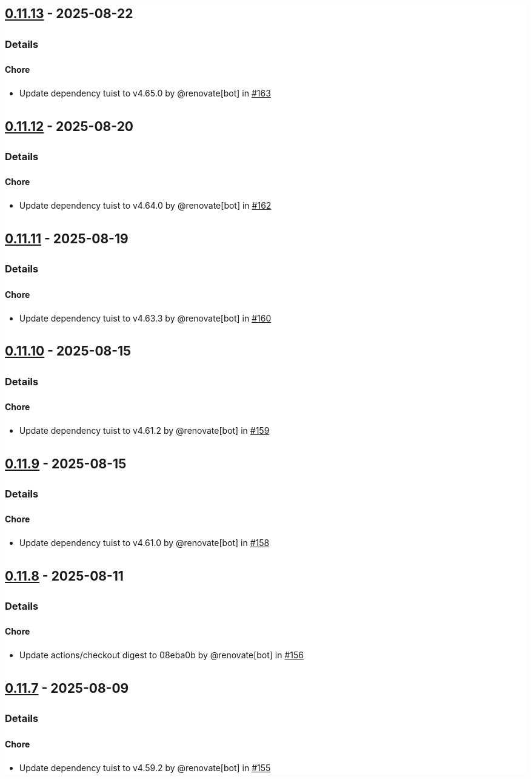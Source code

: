 ## [0.11.13] - 2025-08-22
### Details
#### Chore
- Update dependency tuist to v4.65.0 by @renovate[bot] in [#163](https://github.com/tuist/FileSystem/pull/163)

## [0.11.12] - 2025-08-20
### Details
#### Chore
- Update dependency tuist to v4.64.0 by @renovate[bot] in [#162](https://github.com/tuist/FileSystem/pull/162)

## [0.11.11] - 2025-08-19
### Details
#### Chore
- Update dependency tuist to v4.63.3 by @renovate[bot] in [#160](https://github.com/tuist/FileSystem/pull/160)

## [0.11.10] - 2025-08-15
### Details
#### Chore
- Update dependency tuist to v4.61.2 by @renovate[bot] in [#159](https://github.com/tuist/FileSystem/pull/159)

## [0.11.9] - 2025-08-15
### Details
#### Chore
- Update dependency tuist to v4.61.0 by @renovate[bot] in [#158](https://github.com/tuist/FileSystem/pull/158)

## [0.11.8] - 2025-08-11
### Details
#### Chore
- Update actions/checkout digest to 08eba0b by @renovate[bot] in [#156](https://github.com/tuist/FileSystem/pull/156)

## [0.11.7] - 2025-08-09
### Details
#### Chore
- Update dependency tuist to v4.59.2 by @renovate[bot] in [#155](https://github.com/tuist/FileSystem/pull/155)


[0.13.17]: https://github.com/tuist/FileSystem/compare/0.13.16..0.13.17
[0.13.16]: https://github.com/tuist/FileSystem/compare/0.13.15..0.13.16
[0.13.15]: https://github.com/tuist/FileSystem/compare/0.13.14..0.13.15
[0.13.14]: https://github.com/tuist/FileSystem/compare/0.13.13..0.13.14
[0.13.13]: https://github.com/tuist/FileSystem/compare/0.13.12..0.13.13
[0.13.12]: https://github.com/tuist/FileSystem/compare/0.13.11..0.13.12
[0.13.11]: https://github.com/tuist/FileSystem/compare/0.13.10..0.13.11
[0.13.10]: https://github.com/tuist/FileSystem/compare/0.13.9..0.13.10
[0.13.9]: https://github.com/tuist/FileSystem/compare/0.13.8..0.13.9
[0.13.8]: https://github.com/tuist/FileSystem/compare/0.13.7..0.13.8
[0.13.7]: https://github.com/tuist/FileSystem/compare/0.13.6..0.13.7
[0.13.6]: https://github.com/tuist/FileSystem/compare/0.13.5..0.13.6
[0.13.5]: https://github.com/tuist/FileSystem/compare/0.13.4..0.13.5
[0.13.4]: https://github.com/tuist/FileSystem/compare/0.13.3..0.13.4
[0.13.3]: https://github.com/tuist/FileSystem/compare/0.13.2..0.13.3
[0.13.2]: https://github.com/tuist/FileSystem/compare/0.13.1..0.13.2
[0.13.1]: https://github.com/tuist/FileSystem/compare/0.13.0..0.13.1
[0.13.0]: https://github.com/tuist/FileSystem/compare/0.12.5..0.13.0
[0.12.5]: https://github.com/tuist/FileSystem/compare/0.12.4..0.12.5
[0.12.4]: https://github.com/tuist/FileSystem/compare/0.12.3..0.12.4
[0.12.3]: https://github.com/tuist/FileSystem/compare/0.12.2..0.12.3
[0.12.2]: https://github.com/tuist/FileSystem/compare/0.12.1..0.12.2
[0.12.1]: https://github.com/tuist/FileSystem/compare/0.12.0..0.12.1
[0.12.0]: https://github.com/tuist/FileSystem/compare/0.11.23..0.12.0
[0.11.23]: https://github.com/tuist/FileSystem/compare/0.11.22..0.11.23
[0.11.22]: https://github.com/tuist/FileSystem/compare/0.11.21..0.11.22
[0.11.21]: https://github.com/tuist/FileSystem/compare/0.11.20..0.11.21
[0.11.20]: https://github.com/tuist/FileSystem/compare/0.11.19..0.11.20
[0.11.19]: https://github.com/tuist/FileSystem/compare/0.11.18..0.11.19
[0.11.18]: https://github.com/tuist/FileSystem/compare/0.11.17..0.11.18
[0.11.17]: https://github.com/tuist/FileSystem/compare/0.11.16..0.11.17
[0.11.16]: https://github.com/tuist/FileSystem/compare/0.11.15..0.11.16
[0.11.15]: https://github.com/tuist/FileSystem/compare/0.11.14..0.11.15
[0.11.14]: https://github.com/tuist/FileSystem/compare/0.11.13..0.11.14
[0.11.13]: https://github.com/tuist/FileSystem/compare/0.11.12..0.11.13
[0.11.12]: https://github.com/tuist/FileSystem/compare/0.11.11..0.11.12
[0.11.11]: https://github.com/tuist/FileSystem/compare/0.11.10..0.11.11
[0.11.10]: https://github.com/tuist/FileSystem/compare/0.11.9..0.11.10
[0.11.9]: https://github.com/tuist/FileSystem/compare/0.11.8..0.11.9
[0.11.8]: https://github.com/tuist/FileSystem/compare/0.11.7..0.11.8
[0.11.7]: https://github.com/tuist/FileSystem/compare/0.11.6..0.11.7
[0.11.6]: https://github.com/tuist/FileSystem/compare/0.11.5..0.11.6
[0.11.5]: https://github.com/tuist/FileSystem/compare/0.11.4..0.11.5
[0.11.4]: https://github.com/tuist/FileSystem/compare/0.11.3..0.11.4
[0.11.3]: https://github.com/tuist/FileSystem/compare/0.11.2..0.11.3
[0.11.2]: https://github.com/tuist/FileSystem/compare/0.11.1..0.11.2
[0.11.1]: https://github.com/tuist/FileSystem/compare/0.11.0..0.11.1
[0.11.0]: https://github.com/tuist/FileSystem/compare/0.10.17..0.11.0
[0.10.17]: https://github.com/tuist/FileSystem/compare/0.10.16..0.10.17
[0.10.16]: https://github.com/tuist/FileSystem/compare/0.10.15..0.10.16
[0.10.15]: https://github.com/tuist/FileSystem/compare/0.10.14..0.10.15
[0.10.14]: https://github.com/tuist/FileSystem/compare/0.10.13..0.10.14
[0.10.13]: https://github.com/tuist/FileSystem/compare/0.10.12..0.10.13
[0.10.12]: https://github.com/tuist/FileSystem/compare/0.10.11..0.10.12
[0.10.11]: https://github.com/tuist/FileSystem/compare/0.10.10..0.10.11
[0.10.10]: https://github.com/tuist/FileSystem/compare/0.10.9..0.10.10
[0.10.9]: https://github.com/tuist/FileSystem/compare/0.10.8..0.10.9
[0.10.8]: https://github.com/tuist/FileSystem/compare/0.10.7..0.10.8
[0.10.7]: https://github.com/tuist/FileSystem/compare/0.10.6..0.10.7
[0.10.6]: https://github.com/tuist/FileSystem/compare/0.10.5..0.10.6
[0.10.5]: https://github.com/tuist/FileSystem/compare/0.10.4..0.10.5
[0.10.4]: https://github.com/tuist/FileSystem/compare/0.10.3..0.10.4
[0.10.3]: https://github.com/tuist/FileSystem/compare/0.10.2..0.10.3
[0.10.2]: https://github.com/tuist/FileSystem/compare/0.10.1..0.10.2
[0.10.1]: https://github.com/tuist/FileSystem/compare/0.10.0..0.10.1
[0.10.0]: https://github.com/tuist/FileSystem/compare/0.9.2..0.10.0
[0.9.2]: https://github.com/tuist/FileSystem/compare/0.9.1..0.9.2
[0.9.1]: https://github.com/tuist/FileSystem/compare/0.9.0..0.9.1
[0.9.0]: https://github.com/tuist/FileSystem/compare/0.8.0..0.9.0
[0.8.0]: https://github.com/tuist/FileSystem/compare/0.7.18..0.8.0
[0.7.18]: https://github.com/tuist/FileSystem/compare/0.7.17..0.7.18
[0.7.17]: https://github.com/tuist/FileSystem/compare/0.7.16..0.7.17
[0.7.16]: https://github.com/tuist/FileSystem/compare/0.7.15..0.7.16
[0.7.15]: https://github.com/tuist/FileSystem/compare/0.7.14..0.7.15
[0.7.14]: https://github.com/tuist/FileSystem/compare/0.7.13..0.7.14
[0.7.13]: https://github.com/tuist/FileSystem/compare/0.7.12..0.7.13
[0.7.12]: https://github.com/tuist/FileSystem/compare/0.7.11..0.7.12
[0.7.11]: https://github.com/tuist/FileSystem/compare/0.7.10..0.7.11
[0.7.10]: https://github.com/tuist/FileSystem/compare/0.7.9..0.7.10
[0.7.9]: https://github.com/tuist/FileSystem/compare/0.7.8..0.7.9
[0.7.8]: https://github.com/tuist/FileSystem/compare/0.7.7..0.7.8
[0.7.7]: https://github.com/tuist/FileSystem/compare/0.7.6..0.7.7
[0.7.6]: https://github.com/tuist/FileSystem/compare/0.7.5..0.7.6
[0.7.5]: https://github.com/tuist/FileSystem/compare/0.7.4..0.7.5
[0.7.4]: https://github.com/tuist/FileSystem/compare/0.7.3..0.7.4
[0.7.3]: https://github.com/tuist/FileSystem/compare/0.7.2..0.7.3
[0.7.2]: https://github.com/tuist/FileSystem/compare/0.7.1..0.7.2
[0.7.1]: https://github.com/tuist/FileSystem/compare/0.7.0..0.7.1
[0.7.0]: https://github.com/tuist/FileSystem/compare/0.6.24..0.7.0
[0.6.24]: https://github.com/tuist/FileSystem/compare/0.6.23..0.6.24
[0.6.23]: https://github.com/tuist/FileSystem/compare/0.6.22..0.6.23
[0.6.22]: https://github.com/tuist/FileSystem/compare/0.6.21..0.6.22
[0.6.21]: https://github.com/tuist/FileSystem/compare/0.6.20..0.6.21
[0.6.20]: https://github.com/tuist/FileSystem/compare/0.6.19..0.6.20
[0.6.19]: https://github.com/tuist/FileSystem/compare/0.6.18..0.6.19
[0.6.18]: https://github.com/tuist/FileSystem/compare/0.6.17..0.6.18
[0.6.17]: https://github.com/tuist/FileSystem/compare/0.6.16..0.6.17
[0.6.16]: https://github.com/tuist/FileSystem/compare/0.6.15..0.6.16
[0.6.15]: https://github.com/tuist/FileSystem/compare/0.6.14..0.6.15
[0.6.14]: https://github.com/tuist/FileSystem/compare/0.6.13..0.6.14
[0.6.13]: https://github.com/tuist/FileSystem/compare/0.6.12..0.6.13
[0.6.12]: https://github.com/tuist/FileSystem/compare/0.6.11..0.6.12
[0.6.11]: https://github.com/tuist/FileSystem/compare/0.6.10..0.6.11
[0.6.10]: https://github.com/tuist/FileSystem/compare/0.6.9..0.6.10
[0.6.9]: https://github.com/tuist/FileSystem/compare/0.6.8..0.6.9
[0.6.8]: https://github.com/tuist/FileSystem/compare/0.6.7..0.6.8
[0.6.7]: https://github.com/tuist/FileSystem/compare/0.6.6..0.6.7
[0.6.6]: https://github.com/tuist/FileSystem/compare/0.6.5..0.6.6
[0.6.5]: https://github.com/tuist/FileSystem/compare/0.6.4..0.6.5
[0.6.4]: https://github.com/tuist/FileSystem/compare/0.6.3..0.6.4
[0.6.3]: https://github.com/tuist/FileSystem/compare/0.6.2..0.6.3
[0.6.2]: https://github.com/tuist/FileSystem/compare/0.6.1..0.6.2
[0.6.1]: https://github.com/tuist/FileSystem/compare/0.6.0..0.6.1
[0.6.0]: https://github.com/tuist/FileSystem/compare/0.5.4..0.6.0
[0.5.4]: https://github.com/tuist/FileSystem/compare/0.5.3..0.5.4
[0.5.3]: https://github.com/tuist/FileSystem/compare/0.5.2..0.5.3
[0.5.2]: https://github.com/tuist/FileSystem/compare/0.5.1..0.5.2
[0.5.1]: https://github.com/tuist/FileSystem/compare/0.5.0..0.5.1
[0.5.0]: https://github.com/tuist/FileSystem/compare/0.4.9..0.5.0
[0.4.9]: https://github.com/tuist/FileSystem/compare/0.4.8..0.4.9
[0.4.8]: https://github.com/tuist/FileSystem/compare/0.4.7..0.4.8
[0.4.7]: https://github.com/tuist/FileSystem/compare/0.4.6..0.4.7
[0.4.6]: https://github.com/tuist/FileSystem/compare/0.4.5..0.4.6
[0.4.5]: https://github.com/tuist/FileSystem/compare/0.4.4..0.4.5
[0.4.4]: https://github.com/tuist/FileSystem/compare/0.4.3..0.4.4
[0.4.3]: https://github.com/tuist/FileSystem/compare/0.4.2..0.4.3
[0.4.2]: https://github.com/tuist/FileSystem/compare/0.4.1..0.4.2
[0.4.1]: https://github.com/tuist/FileSystem/compare/0.4.0..0.4.1
[0.4.0]: https://github.com/tuist/FileSystem/compare/0.3.2..0.4.0
[0.3.2]: https://github.com/tuist/FileSystem/compare/0.3.1..0.3.2
[0.3.1]: https://github.com/tuist/FileSystem/compare/0.3.0..0.3.1